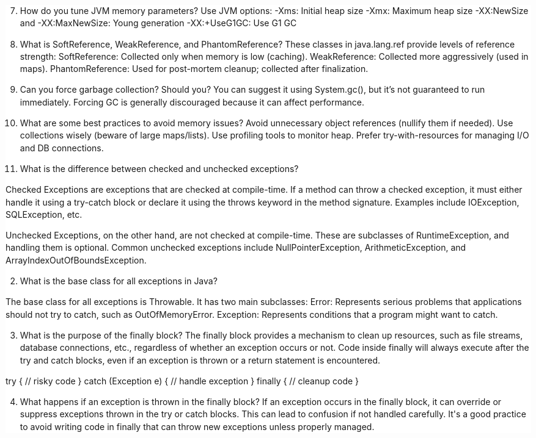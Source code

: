 7. How do you tune JVM memory parameters?
Use JVM options:
-Xms<size>: Initial heap size
-Xmx<size>: Maximum heap size
-XX:NewSize and -XX:MaxNewSize: Young generation
-XX:+UseG1GC: Use G1 GC

8. What is SoftReference, WeakReference, and PhantomReference?
These classes in java.lang.ref provide levels of reference strength:
SoftReference: Collected only when memory is low (caching).
WeakReference: Collected more aggressively (used in maps).
PhantomReference: Used for post-mortem cleanup; collected after finalization.

9. Can you force garbage collection? Should you?
You can suggest it using System.gc(), but it’s not guaranteed to run immediately. Forcing GC is generally discouraged because it can affect performance.

10. What are some best practices to avoid memory issues?
Avoid unnecessary object references (nullify them if needed).
Use collections wisely (beware of large maps/lists).
Use profiling tools to monitor heap.
Prefer try-with-resources for managing I/O and DB connections.

1. What is the difference between checked and unchecked exceptions?

Checked Exceptions are exceptions that are checked at compile-time. If a method can throw a checked exception, it must either handle it using a try-catch block or declare it using the throws keyword in the method signature. Examples include IOException, SQLException, etc.

Unchecked Exceptions, on the other hand, are not checked at compile-time. These are subclasses of RuntimeException, and handling them is optional. Common unchecked exceptions include NullPointerException, ArithmeticException, and ArrayIndexOutOfBoundsException.

2. What is the base class for all exceptions in Java?

The base class for all exceptions is Throwable. It has two main subclasses:
Error: Represents serious problems that applications should not try to catch, such as OutOfMemoryError.
Exception: Represents conditions that a program might want to catch.

3. What is the purpose of the finally block?
The finally block provides a mechanism to clean up resources, such as file streams, database connections, etc., regardless of whether an exception occurs or not. Code inside finally will always execute after the try and catch blocks, even if an exception is thrown or a return statement is encountered.

try {
    // risky code
} catch (Exception e) {
    // handle exception
} finally {
    // cleanup code
}

4. What happens if an exception is thrown in the finally block?
If an exception occurs in the finally block, it can override or suppress exceptions thrown in the try or catch blocks. This can lead to confusion if not handled carefully. It's a good practice to avoid writing code in finally that can throw new exceptions unless properly managed.
